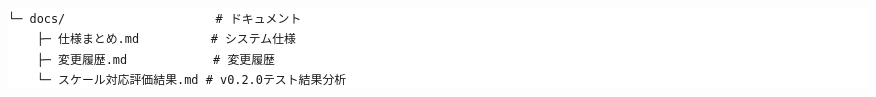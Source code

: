 ```
└─ docs/                     # ドキュメント
    ├─ 仕様まとめ.md          # システム仕様
    ├─ 変更履歴.md            # 変更履歴
    └─ スケール対応評価結果.md # v0.2.0テスト結果分析
```